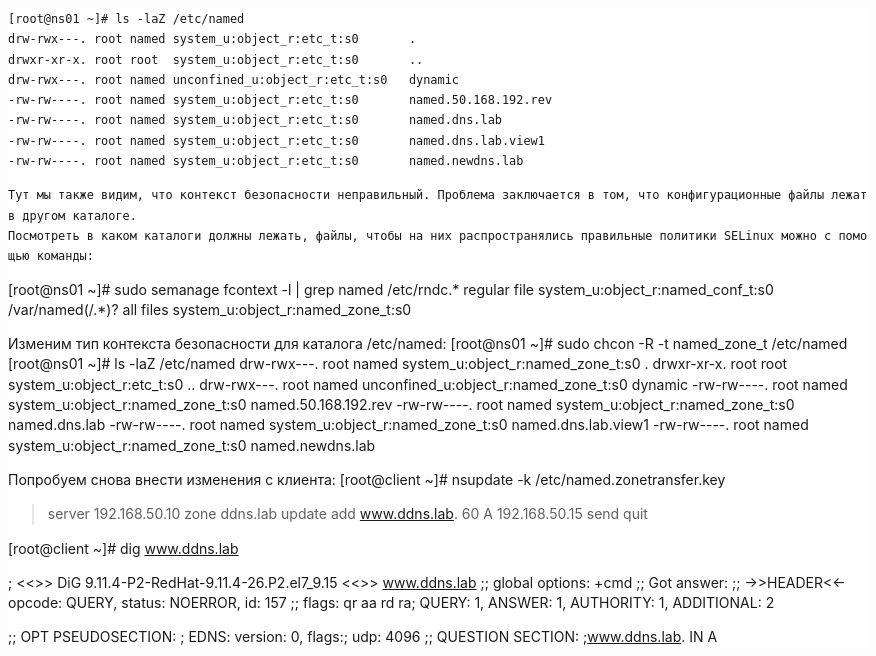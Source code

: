 ```
[root@ns01 ~]# ls -laZ /etc/named
drw-rwx---. root named system_u:object_r:etc_t:s0       .
drwxr-xr-x. root root  system_u:object_r:etc_t:s0       ..
drw-rwx---. root named unconfined_u:object_r:etc_t:s0   dynamic
-rw-rw----. root named system_u:object_r:etc_t:s0       named.50.168.192.rev
-rw-rw----. root named system_u:object_r:etc_t:s0       named.dns.lab
-rw-rw----. root named system_u:object_r:etc_t:s0       named.dns.lab.view1
-rw-rw----. root named system_u:object_r:etc_t:s0       named.newdns.lab
```
```
Тут мы также видим, что контекст безопасности неправильный. Проблема заключается в том, что конфигурационные файлы лежат в другом каталоге. 
Посмотреть в каком каталоги должны лежать, файлы, чтобы на них распространялись правильные политики SELinux можно с помощью команды:
```

[root@ns01 ~]# sudo semanage fcontext -l | grep named
/etc/rndc.*                                        regular file       system_u:object_r:named_conf_t:s0
/var/named(/.*)?                                   all files          system_u:object_r:named_zone_t:s0
```
```
Изменим тип контекста безопасности для каталога /etc/named:
[root@ns01 ~]# sudo chcon -R -t named_zone_t /etc/named
[root@ns01 ~]# ls -laZ /etc/named
drw-rwx---. root named system_u:object_r:named_zone_t:s0 .
drwxr-xr-x. root root  system_u:object_r:etc_t:s0       ..
drw-rwx---. root named unconfined_u:object_r:named_zone_t:s0 dynamic
-rw-rw----. root named system_u:object_r:named_zone_t:s0 named.50.168.192.rev
-rw-rw----. root named system_u:object_r:named_zone_t:s0 named.dns.lab
-rw-rw----. root named system_u:object_r:named_zone_t:s0 named.dns.lab.view1
-rw-rw----. root named system_u:object_r:named_zone_t:s0 named.newdns.lab
```
```
Попробуем снова внести изменения с клиента:
[root@client ~]# nsupdate -k /etc/named.zonetransfer.key
> server 192.168.50.10
> zone ddns.lab
> update add www.ddns.lab. 60 A 192.168.50.15
> send
> quit
```
```
[root@client ~]# dig www.ddns.lab

; <<>> DiG 9.11.4-P2-RedHat-9.11.4-26.P2.el7_9.15 <<>> www.ddns.lab
;; global options: +cmd
;; Got answer:
;; ->>HEADER<<- opcode: QUERY, status: NOERROR, id: 157
;; flags: qr aa rd ra; QUERY: 1, ANSWER: 1, AUTHORITY: 1, ADDITIONAL: 2

;; OPT PSEUDOSECTION:
; EDNS: version: 0, flags:; udp: 4096
;; QUESTION SECTION:
;www.ddns.lab.                  IN      A
